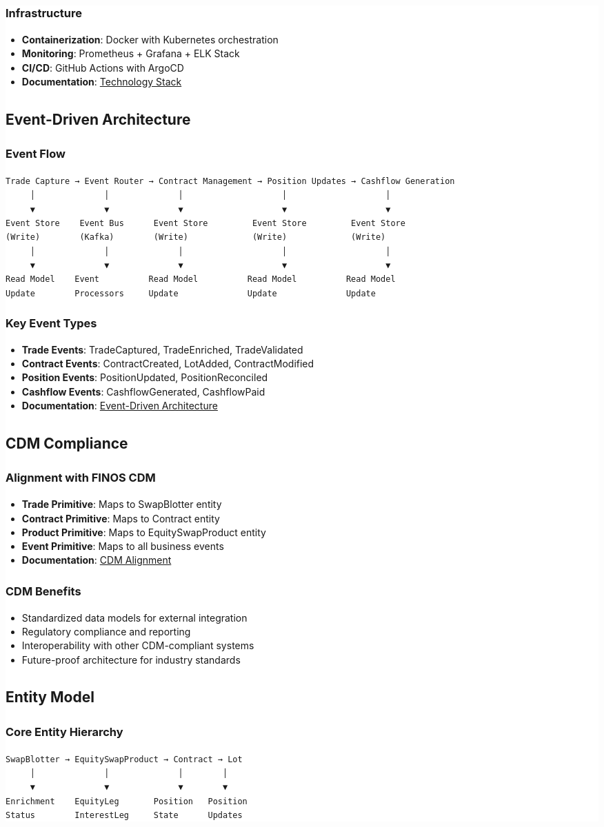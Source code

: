 ### **Infrastructure**
- **Containerization**: Docker with Kubernetes orchestration
- **Monitoring**: Prometheus + Grafana + ELK Stack
- **CI/CD**: GitHub Actions with ArgoCD
- **Documentation**: [Technology Stack](implementation/technology-stack.md)

## Event-Driven Architecture

### **Event Flow**
```
Trade Capture → Event Router → Contract Management → Position Updates → Cashflow Generation
     │              │              │                    │                    │
     ▼              ▼              ▼                    ▼                    ▼
Event Store    Event Bus      Event Store         Event Store         Event Store
(Write)        (Kafka)        (Write)             (Write)             (Write)
     │              │              │                    │                    │
     ▼              ▼              ▼                    ▼                    ▼
Read Model    Event          Read Model          Read Model          Read Model
Update        Processors     Update              Update              Update
```

### **Key Event Types**
- **Trade Events**: TradeCaptured, TradeEnriched, TradeValidated
- **Contract Events**: ContractCreated, LotAdded, ContractModified
- **Position Events**: PositionUpdated, PositionReconciled
- **Cashflow Events**: CashflowGenerated, CashflowPaid
- **Documentation**: [Event-Driven Architecture](architecture/event-driven-architecture.md)

## CDM Compliance

### **Alignment with FINOS CDM**
- **Trade Primitive**: Maps to SwapBlotter entity
- **Contract Primitive**: Maps to Contract entity
- **Product Primitive**: Maps to EquitySwapProduct entity
- **Event Primitive**: Maps to all business events
- **Documentation**: [CDM Alignment](architecture/cdm-alignment.md)

### **CDM Benefits**
- Standardized data models for external integration
- Regulatory compliance and reporting
- Interoperability with other CDM-compliant systems
- Future-proof architecture for industry standards

## Entity Model

### **Core Entity Hierarchy**
```
SwapBlotter → EquitySwapProduct → Contract → Lot
     │              │              │        │
     ▼              ▼              ▼        ▼
Enrichment    EquityLeg       Position   Position
Status        InterestLeg     State      Updates
```
